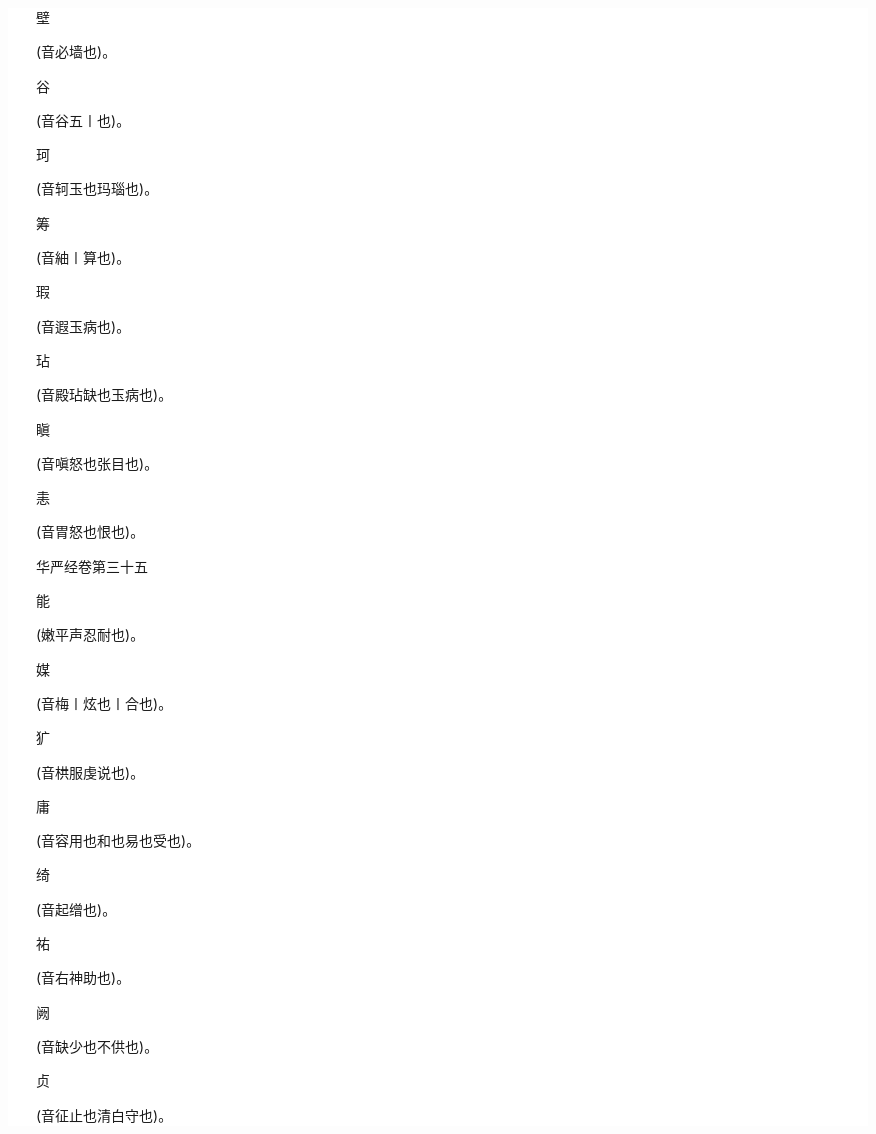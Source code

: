 　　壁

　　(音必墙也)。

　　谷

　　(音谷五〡也)。

　　珂

　　(音轲玉也玛瑙也)。

　　筹

　　(音紬〡算也)。

　　瑕

　　(音遐玉病也)。

　　玷

　　(音殿玷缺也玉病也)。

　　瞋

　　(音嗔怒也张目也)。

　　恚

　　(音胃怒也恨也)。

　　华严经卷第三十五

　　能

　　(嫩平声忍耐也)。

　　媒

　　(音梅〡炫也〡合也)。

　　犷

　　(音栱服虔说也)。

　　庸

　　(音容用也和也易也受也)。

　　绮

　　(音起缯也)。

　　祐

　　(音右神助也)。

　　阙

　　(音缺少也不供也)。

　　贞

　　(音征止也清白守也)。
